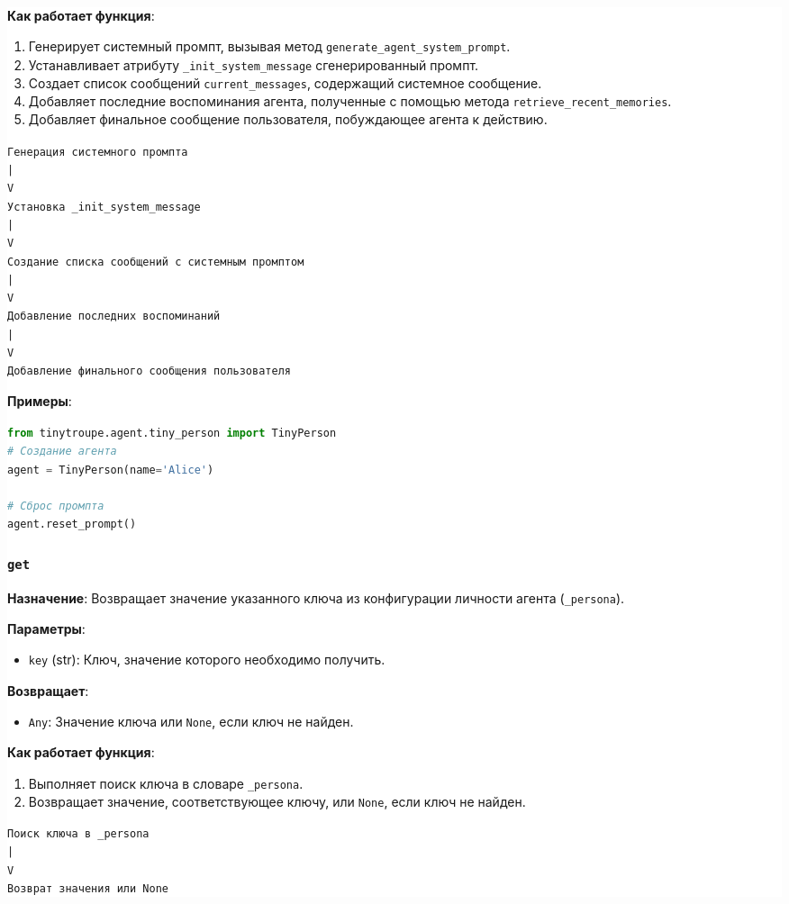 **Как работает функция**:

1.  Генерирует системный промпт, вызывая метод `generate_agent_system_prompt`.
2.  Устанавливает атрибуту `_init_system_message` сгенерированный промпт.
3.  Создает список сообщений `current_messages`, содержащий системное сообщение.
4.  Добавляет последние воспоминания агента, полученные с помощью метода `retrieve_recent_memories`.
5.  Добавляет финальное сообщение пользователя, побуждающее агента к действию.

```
Генерация системного промпта
|
V
Установка _init_system_message
|
V
Создание списка сообщений с системным промптом
|
V
Добавление последних воспоминаний
|
V
Добавление финального сообщения пользователя
```

**Примеры**:

```python
from tinytroupe.agent.tiny_person import TinyPerson
# Создание агента
agent = TinyPerson(name='Alice')

# Сброс промпта
agent.reset_prompt()
```

### `get`

**Назначение**: Возвращает значение указанного ключа из конфигурации личности агента (`_persona`).

**Параметры**:
- `key` (str): Ключ, значение которого необходимо получить.

**Возвращает**:
- `Any`: Значение ключа или `None`, если ключ не найден.

**Как работает функция**:

1.  Выполняет поиск ключа в словаре `_persona`.
2.  Возвращает значение, соответствующее ключу, или `None`, если ключ не найден.

```
Поиск ключа в _persona
|
V
Возврат значения или None
```
